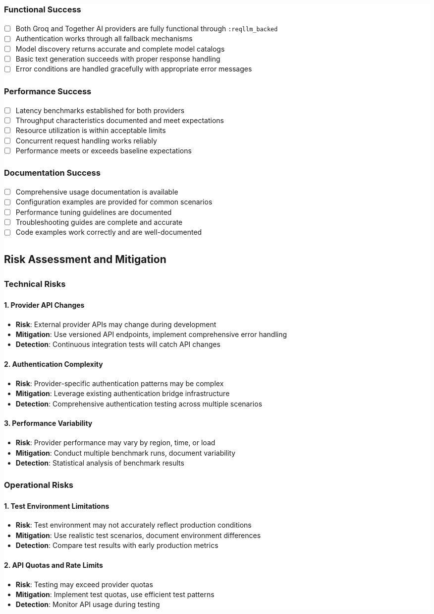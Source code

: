 ### Functional Success
- [ ] Both Groq and Together AI providers are fully functional through `:reqllm_backed`
- [ ] Authentication works through all fallback mechanisms
- [ ] Model discovery returns accurate and complete model catalogs
- [ ] Basic text generation succeeds with proper response handling
- [ ] Error conditions are handled gracefully with appropriate error messages

### Performance Success
- [ ] Latency benchmarks established for both providers
- [ ] Throughput characteristics documented and meet expectations
- [ ] Resource utilization is within acceptable limits
- [ ] Concurrent request handling works reliably
- [ ] Performance meets or exceeds baseline expectations

### Documentation Success
- [ ] Comprehensive usage documentation is available
- [ ] Configuration examples are provided for common scenarios
- [ ] Performance tuning guidelines are documented
- [ ] Troubleshooting guides are complete and accurate
- [ ] Code examples work correctly and are well-documented

## Risk Assessment and Mitigation

### Technical Risks

#### 1. Provider API Changes
- **Risk**: External provider APIs may change during development
- **Mitigation**: Use versioned API endpoints, implement comprehensive error handling
- **Detection**: Continuous integration tests will catch API changes

#### 2. Authentication Complexity
- **Risk**: Provider-specific authentication patterns may be complex
- **Mitigation**: Leverage existing authentication bridge infrastructure
- **Detection**: Comprehensive authentication testing across multiple scenarios

#### 3. Performance Variability
- **Risk**: Provider performance may vary by region, time, or load
- **Mitigation**: Conduct multiple benchmark runs, document variability
- **Detection**: Statistical analysis of benchmark results

### Operational Risks

#### 1. Test Environment Limitations
- **Risk**: Test environment may not accurately reflect production conditions
- **Mitigation**: Use realistic test scenarios, document environment differences
- **Detection**: Compare test results with early production metrics

#### 2. API Quotas and Rate Limits
- **Risk**: Testing may exceed provider quotas
- **Mitigation**: Implement test quotas, use efficient test patterns
- **Detection**: Monitor API usage during testing
